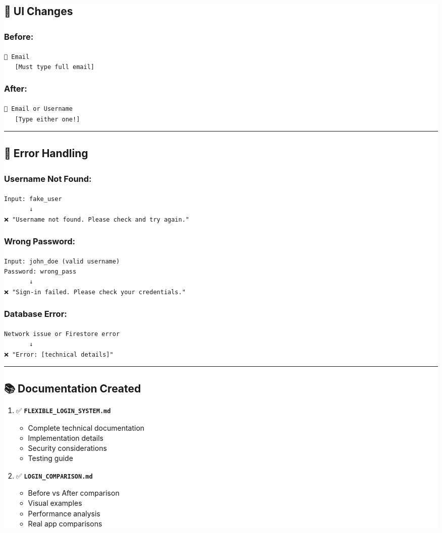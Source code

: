 ## 🎨 UI Changes

### Before:
```
📧 Email
   [Must type full email]
```

### After:
```
👤 Email or Username
   [Type either one!]
```

---

## 🚨 Error Handling

### Username Not Found:
```
Input: fake_user
       ↓
❌ "Username not found. Please check and try again."
```

### Wrong Password:
```
Input: john_doe (valid username)
Password: wrong_pass
       ↓
❌ "Sign-in failed. Please check your credentials."
```

### Database Error:
```
Network issue or Firestore error
       ↓
❌ "Error: [technical details]"
```

---

## 📚 Documentation Created

1. ✅ **`FLEXIBLE_LOGIN_SYSTEM.md`**
   - Complete technical documentation
   - Implementation details
   - Security considerations
   - Testing guide

2. ✅ **`LOGIN_COMPARISON.md`**
   - Before vs After comparison
   - Visual examples
   - Performance analysis
   - Real app comparisons
